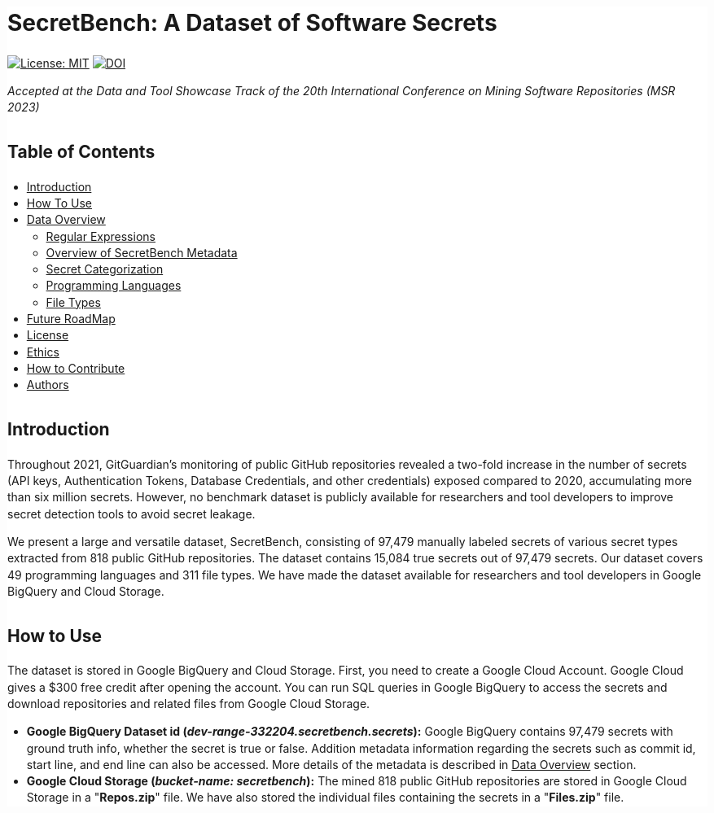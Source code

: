 
# SecretBench: A Dataset of Software Secrets

[![License: MIT](https://img.shields.io/badge/License-MIT-yellow.svg)](https://opensource.org/licenses/MIT) 
[![DOI](https://zenodo.org/badge/DOI/10.5281/zenodo.7571266.svg)](https://doi.org/10.5281/zenodo.7555981)


*Accepted at the Data and Tool Showcase Track of the 20th International Conference on Mining Software Repositories (MSR 2023)*
## Table of Contents
   * [Introduction](#introduction)
   * [How To Use](#how-to-use)
   * [Data Overview](#data-overview)
	  * [Regular Expressions](#regular-expressions)
	  * [Overview of SecretBench Metadata](#overview-of-secretbench-metadata)
	  * [Secret Categorization](#secret-categorization)
	  * [Programming Languages](#programming-languages)
	  * [File Types](#file-types)
   * [Future RoadMap](#future-roadmap)
   * [License](#license)
   * [Ethics](#ethics)
   * [How to Contribute](#how-to-contribute)
   * [Authors](#authors)

## Introduction

Throughout 2021, GitGuardian’s monitoring of public GitHub repositories revealed a two-fold increase in the number of secrets (API keys, Authentication Tokens, Database Credentials, and other credentials) exposed compared to 2020, accumulating more than six million secrets. However, no benchmark dataset is publicly available for researchers and tool developers to improve secret detection tools to avoid secret leakage. 

We present a large and versatile dataset, SecretBench, consisting of 97,479 manually labeled secrets of various secret types extracted from 818 public GitHub repositories. The dataset contains 15,084 true secrets out of 97,479 secrets. Our dataset covers 49 programming languages and 311 file types. We have made the dataset available for researchers and tool developers in Google BigQuery and Cloud Storage.

## How to Use

The dataset is stored in Google BigQuery and Cloud Storage. First, you need to create a Google Cloud Account. Google Cloud gives a $300 free credit after opening the account. You can run SQL queries in Google BigQuery to access the secrets and download repositories and related files from Google Cloud Storage.

 - **Google BigQuery Dataset id (*dev-range-332204.secretbench.secrets*):**  Google BigQuery contains 97,479 secrets with ground truth info, whether the secret is true or false. Addition metadata information regarding the secrets such as commit id, start line, and end line can also be accessed. More details of the metadata is described in [Data Overview](#data-overview) section.
 - **Google Cloud Storage (*bucket-name: secretbench*):** The mined 818 public GitHub repositories are stored in Google Cloud Storage in a "**Repos.zip**" file. We have also stored the individual files containing the secrets in a "**Files.zip**" file.
